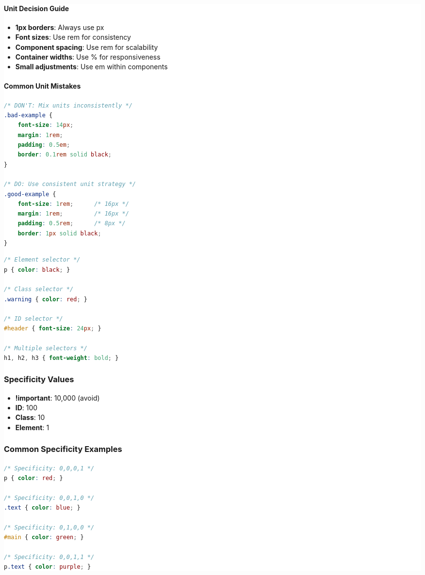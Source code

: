 #### Unit Decision Guide
- **1px borders**: Always use px
- **Font sizes**: Use rem for consistency
- **Component spacing**: Use rem for scalability
- **Container widths**: Use % for responsiveness
- **Small adjustments**: Use em within components

#### Common Unit Mistakes
```css
/* DON'T: Mix units inconsistently */
.bad-example {
    font-size: 14px;
    margin: 1rem;
    padding: 0.5em;
    border: 0.1rem solid black;
}

/* DO: Use consistent unit strategy */
.good-example {
    font-size: 1rem;      /* 16px */
    margin: 1rem;         /* 16px */
    padding: 0.5rem;      /* 8px */
    border: 1px solid black;
}
```
```css
/* Element selector */
p { color: black; }

/* Class selector */
.warning { color: red; }

/* ID selector */
#header { font-size: 24px; }

/* Multiple selectors */
h1, h2, h3 { font-weight: bold; }
```

### Specificity Values
- **!important**: 10,000 (avoid)
- **ID**: 100
- **Class**: 10
- **Element**: 1

### Common Specificity Examples
```css
/* Specificity: 0,0,0,1 */
p { color: red; }

/* Specificity: 0,0,1,0 */
.text { color: blue; }

/* Specificity: 0,1,0,0 */
#main { color: green; }

/* Specificity: 0,0,1,1 */
p.text { color: purple; }
```
